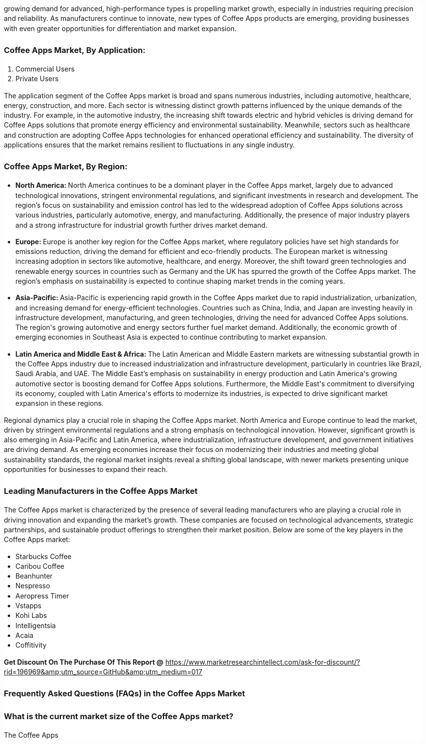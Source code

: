 growing demand for advanced, high-performance types is propelling market growth, especially in industries requiring precision and reliability. As manufacturers continue to innovate, new types of Coffee Apps products are emerging, providing businesses with even greater opportunities for differentiation and market expansion.</p><h3>Coffee Apps Market,&nbsp;By Application:</h3><ol><li>Commercial Users<li> Private Users</li></ol><p>The application segment of the Coffee Apps market is broad and spans numerous industries, including automotive, healthcare, energy, construction, and more. Each sector is witnessing distinct growth patterns influenced by the unique demands of the industry. For example, in the automotive industry, the increasing shift towards electric and hybrid vehicles is driving demand for Coffee Apps solutions that promote energy efficiency and environmental sustainability. Meanwhile, sectors such as healthcare and construction are adopting Coffee Apps technologies for enhanced operational efficiency and sustainability. The diversity of applications ensures that the market remains resilient to fluctuations in any single industry.</p><h3>Coffee Apps Market, By Region:</h3><ul><li><p><strong>North America:&nbsp;</strong>North America continues to be a dominant player in the Coffee Apps market, largely due to advanced technological innovations, stringent environmental regulations, and significant investments in research and development. The region&rsquo;s focus on sustainability and emission control has led to the widespread adoption of Coffee Apps solutions across various industries, particularly automotive, energy, and manufacturing. Additionally, the presence of major industry players and a strong infrastructure for industrial growth further drives market demand.</p></li><li><p><strong><strong>Europe:&nbsp;</strong></strong>Europe is another key region for the Coffee Apps market, where regulatory policies have set high standards for emissions reduction, driving the demand for efficient and eco-friendly products. The European market is witnessing increasing adoption in sectors like automotive, healthcare, and energy. Moreover, the shift toward green technologies and renewable energy sources in countries such as Germany and the UK has spurred the growth of the Coffee Apps market. The region&rsquo;s emphasis on sustainability is expected to continue shaping market trends in the coming years.</p></li><li><p><strong><strong>Asia-Pacific:&nbsp;</strong></strong>Asia-Pacific is experiencing rapid growth in the Coffee Apps market due to rapid industrialization, urbanization, and increasing demand for energy-efficient technologies. Countries such as China, India, and Japan are investing heavily in infrastructure development, manufacturing, and green technologies, driving the need for advanced Coffee Apps solutions. The region's growing automotive and energy sectors further fuel market demand. Additionally, the economic growth of emerging economies in Southeast Asia is expected to continue contributing to market expansion.</p></li><li><p><strong><strong>Latin America and Middle East &amp; Africa:&nbsp;</strong></strong>The Latin American and Middle Eastern markets are witnessing substantial growth in the Coffee Apps industry due to increased industrialization and infrastructure development, particularly in countries like Brazil, Saudi Arabia, and UAE. The Middle East&rsquo;s emphasis on sustainability in energy production and Latin America's growing automotive sector is boosting demand for Coffee Apps solutions. Furthermore, the Middle East's commitment to diversifying its economy, coupled with Latin America's efforts to modernize its industries, is expected to drive significant market expansion in these regions.</p></li></ul><p>Regional dynamics play a crucial role in shaping the Coffee Apps market. North America and Europe continue to lead the market, driven by stringent environmental regulations and a strong emphasis on technological innovation. However, significant growth is also emerging in Asia-Pacific and Latin America, where industrialization, infrastructure development, and government initiatives are driving demand. As emerging economies increase their focus on modernizing their industries and meeting global sustainability standards, the regional market insights reveal a shifting global landscape, with newer markets presenting unique opportunities for businesses to expand their reach.</p><h3><strong>Leading Manufacturers in the Coffee Apps Market</strong></h3><p>The Coffee Apps market is characterized by the presence of several leading manufacturers who are playing a crucial role in driving innovation and expanding the market&rsquo;s growth. These companies are focused on technological advancements, strategic partnerships, and sustainable product offerings to strengthen their market position. Below are some of the key players in the Coffee Apps market:</p></div><div class="article-main__content" data-test-id="publishing-text-block"><ul><li><span class="">Starbucks Coffee<li> Caribou Coffee<li> Beanhunter<li> Nespresso<li> Aeropress Timer<li> Vstapps<li> Kohi Labs<li> Intelligentsia<li> Acaia<li> Coffitivity</span></li></ul></div><div class="article-main__content" data-test-id="publishing-text-block"><p><span class="font-[700]"><strong>Get Discount On The Purchase Of This Report @</strong> <a href="https://www.marketresearchintellect.com/ask-for-discount/?rid=196969&amp;utm_source=GitHub&amp;utm_medium=017" data-fr-linked="true">https://www.marketresearchintellect.com/ask-for-discount/?rid=196969&amp;utm_source=GitHub&amp;utm_medium=017</a></span></p></div><div class="article-main__content" data-test-id="publishing-text-block"><h3><strong>Frequently Asked Questions (FAQs) in the Coffee Apps Market</strong></h3><h3><strong>What is the current market size of the Coffee Apps market?</strong></h3><p>The Coffee Apps